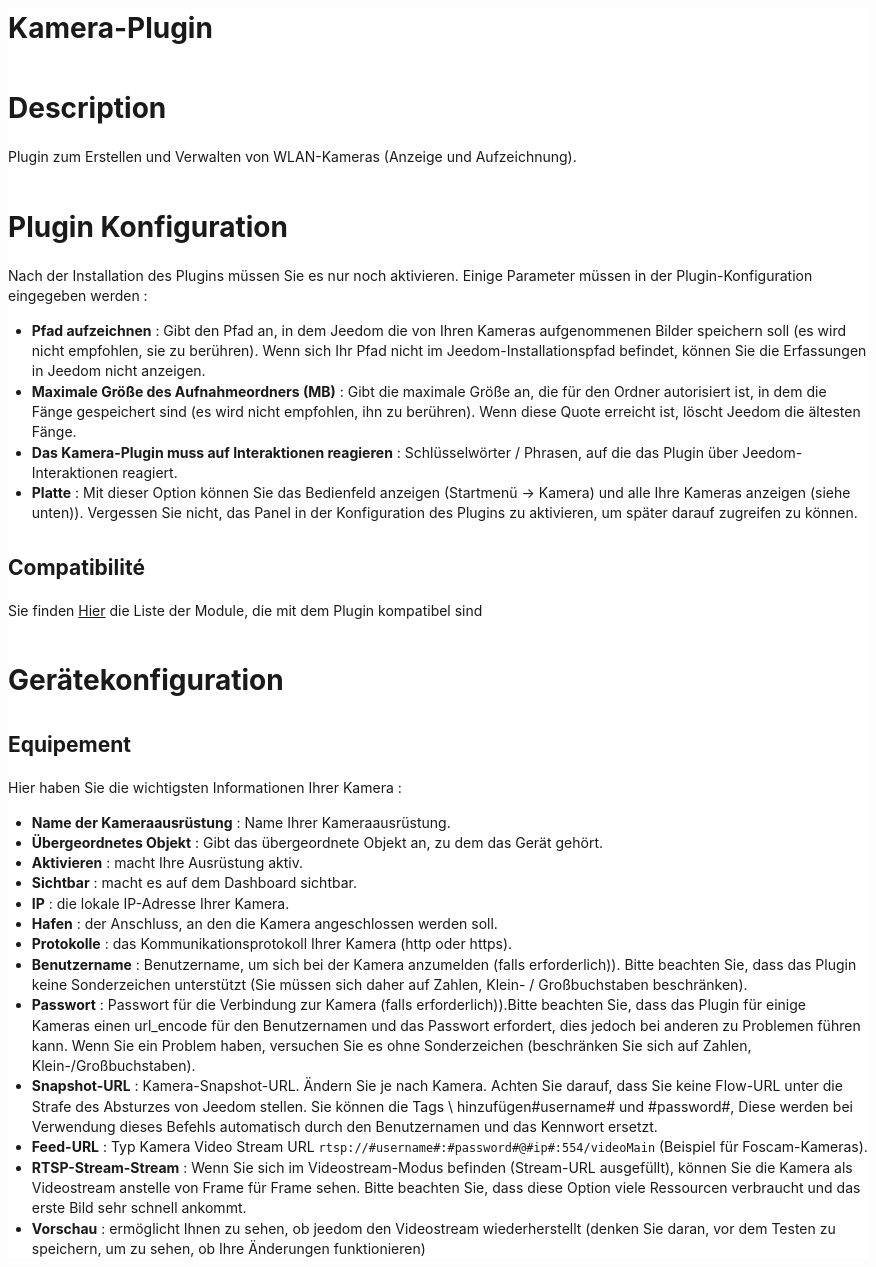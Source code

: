 # Kamera-Plugin

# Description

Plugin zum Erstellen und Verwalten von WLAN-Kameras (Anzeige und Aufzeichnung).

# Plugin Konfiguration

Nach der Installation des Plugins müssen Sie es nur noch aktivieren. Einige Parameter müssen in der Plugin-Konfiguration eingegeben werden :

-   **Pfad aufzeichnen** : Gibt den Pfad an, in dem Jeedom die von Ihren Kameras aufgenommenen Bilder speichern soll (es wird nicht empfohlen, sie zu berühren). Wenn sich Ihr Pfad nicht im Jeedom-Installationspfad befindet, können Sie die Erfassungen in Jeedom nicht anzeigen.
-   **Maximale Größe des Aufnahmeordners (MB)** : Gibt die maximale Größe an, die für den Ordner autorisiert ist, in dem die Fänge gespeichert sind (es wird nicht empfohlen, ihn zu berühren). Wenn diese Quote erreicht ist, löscht Jeedom die ältesten Fänge.
-   **Das Kamera-Plugin muss auf Interaktionen reagieren** : Schlüsselwörter / Phrasen, auf die das Plugin über Jeedom-Interaktionen reagiert.
-   **Platte** : Mit dieser Option können Sie das Bedienfeld anzeigen (Startmenü → Kamera) und alle Ihre Kameras anzeigen (siehe unten)). Vergessen Sie nicht, das Panel in der Konfiguration des Plugins zu aktivieren, um später darauf zugreifen zu können.

## Compatibilité

Sie finden [Hier](https://compatibility.jeedom.com/index.php?v=d&p=home&plugin=camera) die Liste der Module, die mit dem Plugin kompatibel sind

# Gerätekonfiguration

## Equipement

Hier haben Sie die wichtigsten Informationen Ihrer Kamera :

-   **Name der Kameraausrüstung** : Name Ihrer Kameraausrüstung.
-   **Übergeordnetes Objekt** : Gibt das übergeordnete Objekt an, zu dem das Gerät gehört.
-   **Aktivieren** : macht Ihre Ausrüstung aktiv.
-   **Sichtbar** : macht es auf dem Dashboard sichtbar.
-   **IP** : die lokale IP-Adresse Ihrer Kamera.
-   **Hafen** : der Anschluss, an den die Kamera angeschlossen werden soll.
-   **Protokolle** : das Kommunikationsprotokoll Ihrer Kamera (http oder https).
-   **Benutzername** : Benutzername, um sich bei der Kamera anzumelden (falls erforderlich)). Bitte beachten Sie, dass das Plugin keine Sonderzeichen unterstützt (Sie müssen sich daher auf Zahlen, Klein- / Großbuchstaben beschränken).
-   **Passwort** : Passwort für die Verbindung zur Kamera (falls erforderlich)).Bitte beachten Sie, dass das Plugin für einige Kameras einen url_encode für den Benutzernamen und das Passwort erfordert, dies jedoch bei anderen zu Problemen führen kann. Wenn Sie ein Problem haben, versuchen Sie es ohne Sonderzeichen (beschränken Sie sich auf Zahlen, Klein-/Großbuchstaben).
-   **Snapshot-URL** : Kamera-Snapshot-URL. Ändern Sie je nach Kamera. Achten Sie darauf, dass Sie keine Flow-URL unter die Strafe des Absturzes von Jeedom stellen. Sie können die Tags \ hinzufügen#username\# und \#password\#, Diese werden bei Verwendung dieses Befehls automatisch durch den Benutzernamen und das Kennwort ersetzt.
-   **Feed-URL** : Typ Kamera Video Stream URL ``rtsp://#username#:#password#@#ip#:554/videoMain`` (Beispiel für Foscam-Kameras).
-   **RTSP-Stream-Stream** : Wenn Sie sich im Videostream-Modus befinden (Stream-URL ausgefüllt), können Sie die Kamera als Videostream anstelle von Frame für Frame sehen. Bitte beachten Sie, dass diese Option viele Ressourcen verbraucht und das erste Bild sehr schnell ankommt.
-   **Vorschau** : ermöglicht Ihnen zu sehen, ob jeedom den Videostream wiederherstellt (denken Sie daran, vor dem Testen zu speichern, um zu sehen, ob Ihre Änderungen funktionieren)